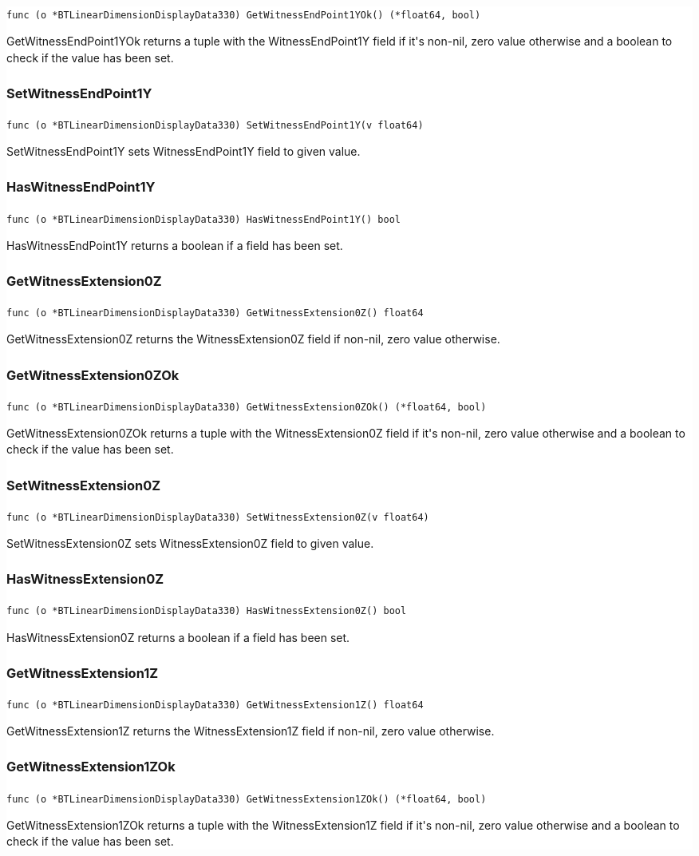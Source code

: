 `func (o *BTLinearDimensionDisplayData330) GetWitnessEndPoint1YOk() (*float64, bool)`

GetWitnessEndPoint1YOk returns a tuple with the WitnessEndPoint1Y field if it's non-nil, zero value otherwise
and a boolean to check if the value has been set.

### SetWitnessEndPoint1Y

`func (o *BTLinearDimensionDisplayData330) SetWitnessEndPoint1Y(v float64)`

SetWitnessEndPoint1Y sets WitnessEndPoint1Y field to given value.

### HasWitnessEndPoint1Y

`func (o *BTLinearDimensionDisplayData330) HasWitnessEndPoint1Y() bool`

HasWitnessEndPoint1Y returns a boolean if a field has been set.

### GetWitnessExtension0Z

`func (o *BTLinearDimensionDisplayData330) GetWitnessExtension0Z() float64`

GetWitnessExtension0Z returns the WitnessExtension0Z field if non-nil, zero value otherwise.

### GetWitnessExtension0ZOk

`func (o *BTLinearDimensionDisplayData330) GetWitnessExtension0ZOk() (*float64, bool)`

GetWitnessExtension0ZOk returns a tuple with the WitnessExtension0Z field if it's non-nil, zero value otherwise
and a boolean to check if the value has been set.

### SetWitnessExtension0Z

`func (o *BTLinearDimensionDisplayData330) SetWitnessExtension0Z(v float64)`

SetWitnessExtension0Z sets WitnessExtension0Z field to given value.

### HasWitnessExtension0Z

`func (o *BTLinearDimensionDisplayData330) HasWitnessExtension0Z() bool`

HasWitnessExtension0Z returns a boolean if a field has been set.

### GetWitnessExtension1Z

`func (o *BTLinearDimensionDisplayData330) GetWitnessExtension1Z() float64`

GetWitnessExtension1Z returns the WitnessExtension1Z field if non-nil, zero value otherwise.

### GetWitnessExtension1ZOk

`func (o *BTLinearDimensionDisplayData330) GetWitnessExtension1ZOk() (*float64, bool)`

GetWitnessExtension1ZOk returns a tuple with the WitnessExtension1Z field if it's non-nil, zero value otherwise
and a boolean to check if the value has been set.
